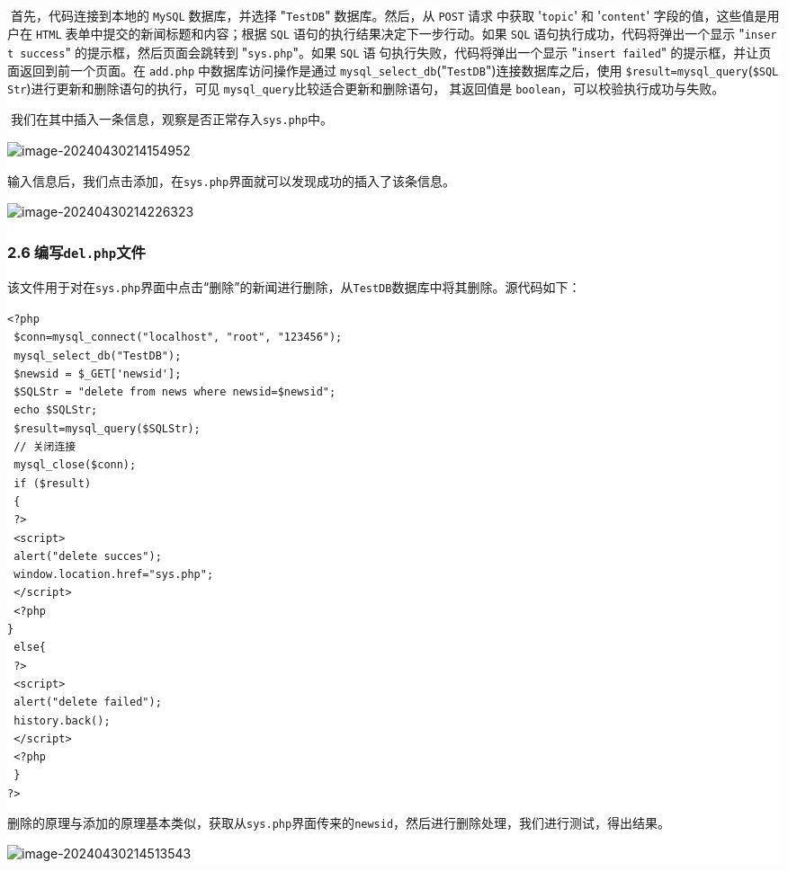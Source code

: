 ​	首先，代码连接到本地的 `MySQL` 数据库，并选择 "`TestDB`" 数据库。然后，从 `POST` 请求 中获取 '`topic`' 和 '`content`' 字段的值，这些值是用户在 `HTML` 表单中提交的新闻标题和内容；根据 `SQL` 语句的执行结果决定下一步行动。如果 `SQL` 语句执行成功，代码将弹出一个显示 "`insert success`" 的提示框，然后页面会跳转到 "`sys.php`"。如果 `SQL` 语 句执行失败，代码将弹出一个显示 "`insert failed`" 的提示框，并让页面返回到前一个页面。在 `add.php` 中数据库访问操作是通过 `mysql_select_db`("`TestDB`")连接数据库之后，使用 `$result=mysql_query`(`$SQLStr`)进行更新和删除语句的执行，可见 `mysql_query`比较适合更新和删除语句， 其返回值是 `boolean`，可以校验执行成功与失败。

​	我们在其中插入一条信息，观察是否正常存入`sys.php`中。

![image-20240430214154952](E:\学学学\本科\大二下\软件安全\软件安全_实验_2211044_陆皓喆\Lab10\Lab10_2211044_陆皓喆.assets\image-20240430214154952.png)

​	输入信息后，我们点击添加，在`sys.php`界面就可以发现成功的插入了该条信息。

<img src="E:\学学学\本科\大二下\软件安全\软件安全_实验_2211044_陆皓喆\Lab10\Lab10_2211044_陆皓喆.assets\image-20240430214226323.png" alt="image-20240430214226323"  />



### 2.6 编写`del.php`文件

​	该文件用于对在`sys.php`界面中点击“删除”的新闻进行删除，从`TestDB`数据库中将其删除。源代码如下：

```php+HTML
<?php 
 $conn=mysql_connect("localhost", "root", "123456"); 
 mysql_select_db("TestDB"); 
 $newsid = $_GET['newsid']; 
 $SQLStr = "delete from news where newsid=$newsid"; 
 echo $SQLStr;
 $result=mysql_query($SQLStr); 
 // 关闭连接
 mysql_close($conn); 
 if ($result)
 {
 ?>
 <script> 
 alert("delete succes");
 window.location.href="sys.php"; 
 </script>
 <?php
}
 else{
 ?>
 <script> 
 alert("delete failed");
 history.back(); 
 </script>
 <?php
 } 
?>
```

​	删除的原理与添加的原理基本类似，获取从`sys.php`界面传来的`newsid`，然后进行删除处理，我们进行测试，得出结果。

![image-20240430214513543](E:\学学学\本科\大二下\软件安全\软件安全_实验_2211044_陆皓喆\Lab10\Lab10_2211044_陆皓喆.assets\image-20240430214513543.png)
